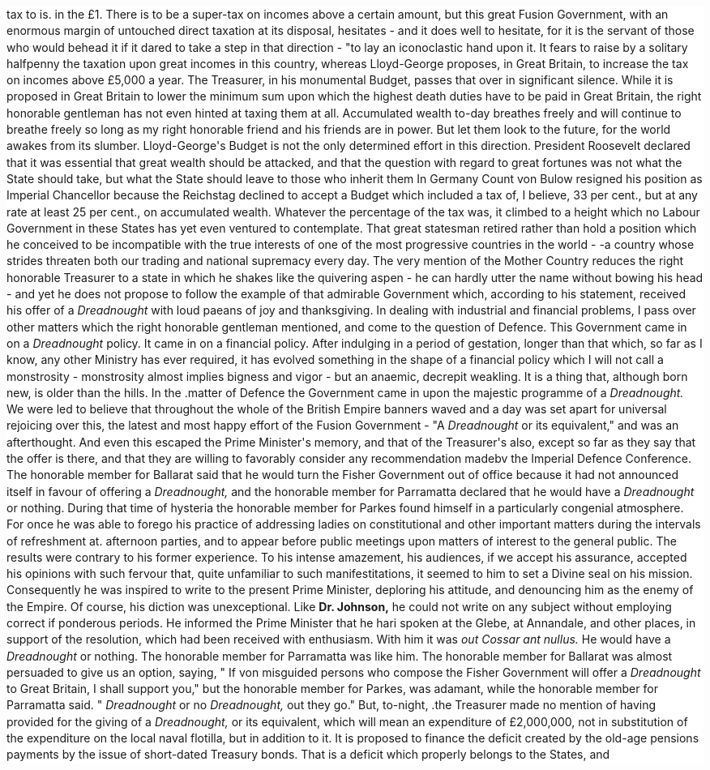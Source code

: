 tax to is. in the £1. There is to be a super-tax on incomes above a certain amount, but this great Fusion Government, with an enormous margin of untouched direct taxation at its disposal, hesitates - and it does well to hesitate, for it is the servant of those who would behead it if it dared to take a step in that direction - "to lay an iconoclastic hand upon it. It fears to raise by a solitary halfpenny the taxation upon great incomes in this country, whereas Lloyd-George proposes, in Great Britain, to increase the tax on incomes above £5,000 a year. The Treasurer, in his monumental Budget, passes that over in significant silence. While it is proposed in Great Britain to lower the minimum sum upon which the highest death duties have to be paid in Great Britain, the right honorable gentleman has not even hinted at taxing them at all. Accumulated wealth to-day breathes freely and will continue to breathe freely so long as my right honorable friend and his friends are in power. But let them look to the future, for the world awakes from its slumber. Lloyd-George's Budget is not the only determined effort in this direction.  President  Roosevelt declared that it was essential that great wealth should be attacked, and that the question with regard to great fortunes was not what the State should take, but what the State should leave to those who inherit them In Germany Count von Bulow resigned his position as Imperial Chancellor because the Reichstag declined to accept a Budget which included a tax of, I believe, 33 per cent., but at any  rate at least 25 per cent., on accumulated wealth. Whatever the percentage of the tax was, it climbed to a height which no Labour Government in these States has yet even ventured to contemplate. That great statesman retired rather than hold a position which he conceived to be incompatible with the true interests of one of the most progressive countries in the world - -a country whose strides threaten both our trading and national supremacy every day. The very mention of the Mother Country reduces the right honorable Treasurer to a state in which he shakes like the quivering aspen - he can hardly utter the name without bowing his head - and yet he does not propose to follow the example of that admirable Government which, according to his statement, received his offer of a  *Dreadnought*  with loud paeans of joy and thanksgiving. In dealing with industrial and financial problems, I pass over other matters which the right honorable gentleman mentioned, and come to the question of Defence. This Government came in on a  *Dreadnought*  policy. It came in on a financial policy. After indulging in a period of gestation, longer than that which, so far as I know, any other Ministry has ever required, it has evolved something in the shape of a financial policy which I will not call a monstrosity - monstrosity almost implies bigness and vigor - but an anaemic, decrepit weakling. It is a thing that, although born new, is older than the hills. In the .matter of Defence the Government came in upon the majestic programme of a  *Dreadnought.*  We were led to believe that throughout the whole of the British Empire banners waved and a day was set apart for universal rejoicing over this, the latest and most happy effort of the Fusion Government - "A  *Dreadnought*  or its equivalent," and was an afterthought. And even this escaped the Prime Minister's memory, and that of the Treasurer's also, except so far as they say that the offer is there, and that they are willing to favorably consider any recommendation madebv the Imperial Defence Conference. The honorable member for Ballarat said that he would turn the Fisher Government out of office because it had not announced itself in favour of offering a  *Dreadnought,*  and the honorable member for Parramatta declared that he would have a  *Dreadnought*  or nothing. During that time of hysteria the honorable member for Parkes found himself in a particularly congenial atmosphere. For once he was able to forego his practice of addressing ladies on constitutional and other important matters during the intervals of refreshment at. afternoon parties, and to appear before public meetings upon matters of interest to the general public. The results were contrary to his former experience. To his intense amazement, his audiences, if we accept his assurance, accepted his opinions with such fervour that, quite unfamiliar to such  manifestitations,  it seemed to him to set a Divine seal on his mission. Consequently he was inspired to write to the present Prime Minister, deploring his attitude, and denouncing him as the enemy of the Empire. Of course, his diction was unexceptional. Like  **Dr. Johnson,**  he could not write on any subject without employing correct if ponderous periods. He informed the Prime Minister that he hari spoken at the Glebe, at Annandale, and other places, in support of the resolution, which had been received with enthusiasm. With him it was  *out Cossar ant*  *nullus.*  He would have a  *Dreadnought*  or nothing. The honorable member for Parramatta was like him. The honorable member for Ballarat was almost persuaded to give us an option, saying, " If von misguided persons who compose the Fisher Government will offer a  *Dreadnought*  to Great Britain, I shall support you," but the honorable member for Parkes, was adamant, while the honorable member for Parramatta said. "  *Dreadnought*  or no  *Dreadnought,*  out they go." But, to-night, .the Treasurer made no mention of having provided for the giving of a  *Dreadnought,*  or its equivalent, which will mean an expenditure of £2,000,000, not in substitution of the expenditure on the local naval flotilla, but in addition to it. It is proposed to finance the deficit created by the old-age pensions payments by the issue of short-dated Treasury bonds. That is a deficit which properly belongs to the States, and